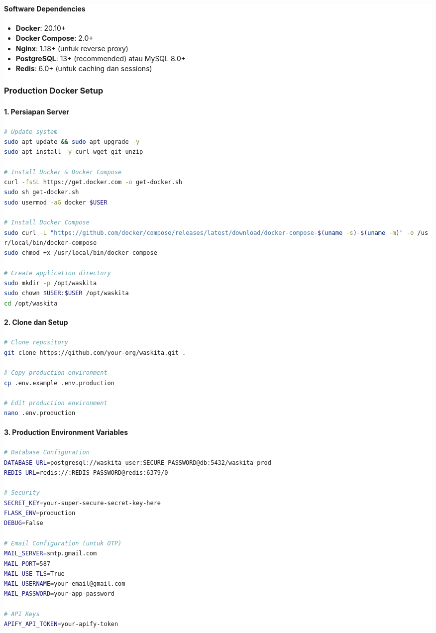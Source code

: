 #### Software Dependencies
- **Docker**: 20.10+
- **Docker Compose**: 2.0+
- **Nginx**: 1.18+ (untuk reverse proxy)
- **PostgreSQL**: 13+ (recommended) atau MySQL 8.0+
- **Redis**: 6.0+ (untuk caching dan sessions)

### Production Docker Setup

#### 1. Persiapan Server
```bash
# Update system
sudo apt update && sudo apt upgrade -y
sudo apt install -y curl wget git unzip

# Install Docker & Docker Compose
curl -fsSL https://get.docker.com -o get-docker.sh
sudo sh get-docker.sh
sudo usermod -aG docker $USER

# Install Docker Compose
sudo curl -L "https://github.com/docker/compose/releases/latest/download/docker-compose-$(uname -s)-$(uname -m)" -o /usr/local/bin/docker-compose
sudo chmod +x /usr/local/bin/docker-compose

# Create application directory
sudo mkdir -p /opt/waskita
sudo chown $USER:$USER /opt/waskita
cd /opt/waskita
```

#### 2. Clone dan Setup
```bash
# Clone repository
git clone https://github.com/your-org/waskita.git .

# Copy production environment
cp .env.example .env.production

# Edit production environment
nano .env.production
```

#### 3. Production Environment Variables
```bash
# Database Configuration
DATABASE_URL=postgresql://waskita_user:SECURE_PASSWORD@db:5432/waskita_prod
REDIS_URL=redis://:REDIS_PASSWORD@redis:6379/0

# Security
SECRET_KEY=your-super-secure-secret-key-here
FLASK_ENV=production
DEBUG=False

# Email Configuration (untuk OTP)
MAIL_SERVER=smtp.gmail.com
MAIL_PORT=587
MAIL_USE_TLS=True
MAIL_USERNAME=your-email@gmail.com
MAIL_PASSWORD=your-app-password

# API Keys
APIFY_API_TOKEN=your-apify-token

```